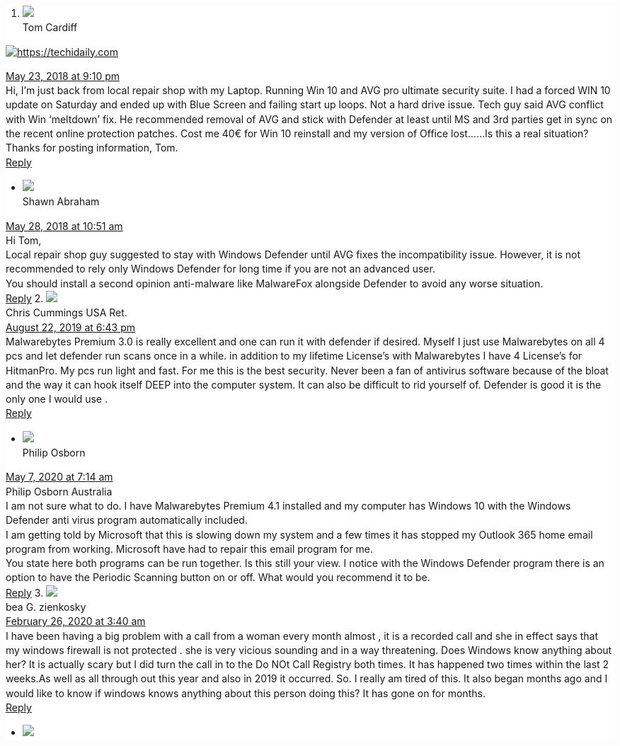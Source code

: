 1. ![](https://secure.gravatar.com/avatar/7b2b919674ce6b25a402257648f876f1?s=50&d=mm&r=g)  
Tom Cardiff  


<a href="https://ephamedtechinc.pxf.io/c/5597632/2137202/26400" target="_top" id="2137202">
  <img src="//a.impactradius-go.com/display-ad/26400-2137202" border="0" alt="https://techidaily.com" width="728" height="90"/>
</a>
<img height="0" width="0" src="https://ephamedtechinc.pxf.io/i/5597632/2137202/26400" style="position:absolute;visibility:hidden;" border="0" />


[May 23, 2018 at 9:10 pm](https://tools.techidaily.com/malwarefox/products/)  
Hi, I’m just back from local repair shop with my Laptop. Running Win 10 and AVG pro ultimate security suite. I had a forced WIN 10 update on Saturday and ended up with Blue Screen and failing start up loops. Not a hard drive issue. Tech guy said AVG conflict with Win ‘meltdown’ fix. He recommended removal of AVG and stick with Defender at least until MS and 3rd parties get in sync on the recent online protection patches. Cost me 40€ for Win 10 reinstall and my version of Office lost……Is this a real situation? Thanks for posting information, Tom.  
[Reply](https://tools.techidaily.com/malwarefox/products/)  
   * ![](https://secure.gravatar.com/avatar/85929922e25d4bbc528a838420943841?s=50&d=mm&r=g)  
   Shawn Abraham  

   [May 28, 2018 at 10:51 am](https://tools.techidaily.com/malwarefox/products/)  
   Hi Tom,  
   Local repair shop guy suggested to stay with Windows Defender until AVG fixes the incompatibility issue. However, it is not recommended to rely only Windows Defender for long time if you are not an advanced user.  
   You should install a second opinion anti-malware like MalwareFox alongside Defender to avoid any worse situation.  
   [Reply](https://tools.techidaily.com/malwarefox/products/)
2. ![](https://secure.gravatar.com/avatar/39076d680efb6d7d8bc5b2b7c635d289?s=50&d=mm&r=g)  
Chris Cummings USA Ret.  
[August 22, 2019 at 6:43 pm](https://tools.techidaily.com/malwarefox/products/)  
Malwarebytes Premium 3.0 is really excellent and one can run it with defender if desired. Myself I just use Malwarebytes on all 4 pcs and let defender run scans once in a while. in addition to my lifetime License’s with Malwarebytes I have 4 License’s for HitmanPro. My pcs run light and fast. For me this is the best security. Never been a fan of antivirus software because of the bloat and the way it can hook itself DEEP into the computer system. It can also be difficult to rid yourself of. Defender is good it is the only one I would use .  
[Reply](https://tools.techidaily.com/malwarefox/products/)  
   * ![](https://secure.gravatar.com/avatar/7ec016e690bce88ad072cc7242790e11?s=50&d=mm&r=g)  
   Philip Osborn  

   [May 7, 2020 at 7:14 am](https://tools.techidaily.com/malwarefox/products/)  
   Philip Osborn Australia  
   I am not sure what to do. I have Malwarebytes Premium 4.1 installed and my computer has Windows 10 with the Windows Defender anti virus program automatically included.  
   I am getting told by Microsoft that this is slowing down my system and a few times it has stopped my Outlook 365 home email program from working. Microsoft have had to repair this email program for me.  
   You state here both programs can be run together. Is this still your view. I notice with the Windows Defender program there is an option to have the Periodic Scanning button on or off. What would you recommend it to be.  
   [Reply](https://tools.techidaily.com/malwarefox/products/)
3. ![](https://secure.gravatar.com/avatar/349575b16c3d8d9186f2d31d9700c84a?s=50&d=mm&r=g)  
bea G. zienkosky  
[February 26, 2020 at 3:40 am](https://tools.techidaily.com/malwarefox/products/)  
I have been having a big problem with a call from a woman every month almost , it is a recorded call and she in effect says that my windows firewall is not protected . she is very vicious sounding and in a way threatening. Does Windows know anything about her? It is actually scary but I did turn the call in to the Do NOt Call Registry both times. It has happened two times within the last 2 weeks.As well as all through out this year and also in 2019 it occurred. So. I really am tired of this. It also began months ago and I would like to know if windows knows anything about this person doing this? It has gone on for months.  
[Reply](https://tools.techidaily.com/malwarefox/products/)  
   * ![](https://secure.gravatar.com/avatar/0c8da17bdd24cb377c654b19492730f3?s=50&d=mm&r=g)  